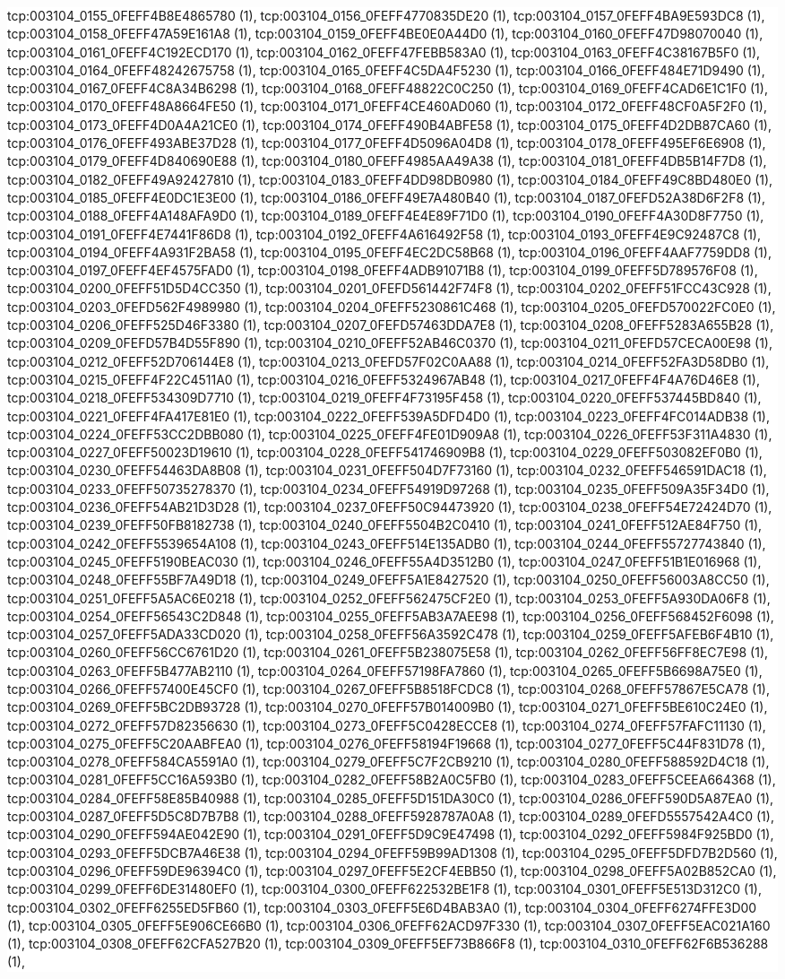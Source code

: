 tcp:003104_0155_0FEFF4B8E4865780 (1), tcp:003104_0156_0FEFF4770835DE20 (1), tcp:003104_0157_0FEFF4BA9E593DC8 (1), tcp:003104_0158_0FEFF47A59E161A8 (1), tcp:003104_0159_0FEFF4BE0E0A44D0 (1), tcp:003104_0160_0FEFF47D98070040 (1), tcp:003104_0161_0FEFF4C192ECD170 (1), tcp:003104_0162_0FEFF47FEBB583A0 (1), tcp:003104_0163_0FEFF4C38167B5F0 (1), tcp:003104_0164_0FEFF48242675758 (1), tcp:003104_0165_0FEFF4C5DA4F5230 (1), tcp:003104_0166_0FEFF484E71D9490 (1), tcp:003104_0167_0FEFF4C8A34B6298 (1), tcp:003104_0168_0FEFF48822C0C250 (1), tcp:003104_0169_0FEFF4CAD6E1C1F0 (1), tcp:003104_0170_0FEFF48A8664FE50 (1), tcp:003104_0171_0FEFF4CE460AD060 (1), tcp:003104_0172_0FEFF48CF0A5F2F0 (1), tcp:003104_0173_0FEFF4D0A4A21CE0 (1), tcp:003104_0174_0FEFF490B4ABFE58 (1), tcp:003104_0175_0FEFF4D2DB87CA60 (1), tcp:003104_0176_0FEFF493ABE37D28 (1), tcp:003104_0177_0FEFF4D5096A04D8 (1), tcp:003104_0178_0FEFF495EF6E6908 (1), tcp:003104_0179_0FEFF4D840690E88 (1), tcp:003104_0180_0FEFF4985AA49A38 (1), tcp:003104_0181_0FEFF4DB5B14F7D8 (1), tcp:003104_0182_0FEFF49A92427810 (1), tcp:003104_0183_0FEFF4DD98DB0980 (1), tcp:003104_0184_0FEFF49C8BD480E0 (1), tcp:003104_0185_0FEFF4E0DC1E3E00 (1), tcp:003104_0186_0FEFF49E7A480B40 (1), tcp:003104_0187_0FEFD52A38D6F2F8 (1), tcp:003104_0188_0FEFF4A148AFA9D0 (1), tcp:003104_0189_0FEFF4E4E89F71D0 (1), tcp:003104_0190_0FEFF4A30D8F7750 (1), tcp:003104_0191_0FEFF4E7441F86D8 (1), tcp:003104_0192_0FEFF4A616492F58 (1), tcp:003104_0193_0FEFF4E9C92487C8 (1), tcp:003104_0194_0FEFF4A931F2BA58 (1), tcp:003104_0195_0FEFF4EC2DC58B68 (1), tcp:003104_0196_0FEFF4AAF7759DD8 (1), tcp:003104_0197_0FEFF4EF4575FAD0 (1), tcp:003104_0198_0FEFF4ADB91071B8 (1), tcp:003104_0199_0FEFF5D789576F08 (1), tcp:003104_0200_0FEFF51D5D4CC350 (1), tcp:003104_0201_0FEFD561442F74F8 (1), tcp:003104_0202_0FEFF51FCC43C928 (1), tcp:003104_0203_0FEFD562F4989980 (1), tcp:003104_0204_0FEFF5230861C468 (1), tcp:003104_0205_0FEFD570022FC0E0 (1), tcp:003104_0206_0FEFF525D46F3380 (1), tcp:003104_0207_0FEFD57463DDA7E8 (1), tcp:003104_0208_0FEFF5283A655B28 (1), tcp:003104_0209_0FEFD57B4D55F890 (1), tcp:003104_0210_0FEFF52AB46C0370 (1), tcp:003104_0211_0FEFD57CECA00E98 (1), tcp:003104_0212_0FEFF52D706144E8 (1), tcp:003104_0213_0FEFD57F02C0AA88 (1), tcp:003104_0214_0FEFF52FA3D58DB0 (1), tcp:003104_0215_0FEFF4F22C4511A0 (1), tcp:003104_0216_0FEFF5324967AB48 (1), tcp:003104_0217_0FEFF4F4A76D46E8 (1), tcp:003104_0218_0FEFF534309D7710 (1), tcp:003104_0219_0FEFF4F73195F458 (1), tcp:003104_0220_0FEFF537445BD840 (1), tcp:003104_0221_0FEFF4FA417E81E0 (1), tcp:003104_0222_0FEFF539A5DFD4D0 (1), tcp:003104_0223_0FEFF4FC014ADB38 (1), tcp:003104_0224_0FEFF53CC2DBB080 (1), tcp:003104_0225_0FEFF4FE01D909A8 (1), tcp:003104_0226_0FEFF53F311A4830 (1), tcp:003104_0227_0FEFF50023D19610 (1), tcp:003104_0228_0FEFF541746909B8 (1), tcp:003104_0229_0FEFF503082EF0B0 (1), tcp:003104_0230_0FEFF54463DA8B08 (1), tcp:003104_0231_0FEFF504D7F73160 (1), tcp:003104_0232_0FEFF546591DAC18 (1), tcp:003104_0233_0FEFF50735278370 (1), tcp:003104_0234_0FEFF54919D97268 (1), tcp:003104_0235_0FEFF509A35F34D0 (1), tcp:003104_0236_0FEFF54AB21D3D28 (1), tcp:003104_0237_0FEFF50C94473920 (1), tcp:003104_0238_0FEFF54E72424D70 (1), tcp:003104_0239_0FEFF50FB8182738 (1), tcp:003104_0240_0FEFF5504B2C0410 (1), tcp:003104_0241_0FEFF512AE84F750 (1), tcp:003104_0242_0FEFF5539654A108 (1), tcp:003104_0243_0FEFF514E135ADB0 (1), tcp:003104_0244_0FEFF55727743840 (1), tcp:003104_0245_0FEFF5190BEAC030 (1), tcp:003104_0246_0FEFF55A4D3512B0 (1), tcp:003104_0247_0FEFF51B1E016968 (1), tcp:003104_0248_0FEFF55BF7A49D18 (1), tcp:003104_0249_0FEFF5A1E8427520 (1), tcp:003104_0250_0FEFF56003A8CC50 (1), tcp:003104_0251_0FEFF5A5AC6E0218 (1), tcp:003104_0252_0FEFF562475CF2E0 (1), tcp:003104_0253_0FEFF5A930DA06F8 (1), tcp:003104_0254_0FEFF56543C2D848 (1), tcp:003104_0255_0FEFF5AB3A7AEE98 (1), tcp:003104_0256_0FEFF568452F6098 (1), tcp:003104_0257_0FEFF5ADA33CD020 (1), tcp:003104_0258_0FEFF56A3592C478 (1), tcp:003104_0259_0FEFF5AFEB6F4B10 (1), tcp:003104_0260_0FEFF56CC6761D20 (1), tcp:003104_0261_0FEFF5B238075E58 (1), tcp:003104_0262_0FEFF56FF8EC7E98 (1), tcp:003104_0263_0FEFF5B477AB2110 (1), tcp:003104_0264_0FEFF57198FA7860 (1), tcp:003104_0265_0FEFF5B6698A75E0 (1), tcp:003104_0266_0FEFF57400E45CF0 (1), tcp:003104_0267_0FEFF5B8518FCDC8 (1), tcp:003104_0268_0FEFF57867E5CA78 (1), tcp:003104_0269_0FEFF5BC2DB93728 (1), tcp:003104_0270_0FEFF57B014009B0 (1), tcp:003104_0271_0FEFF5BE610C24E0 (1), tcp:003104_0272_0FEFF57D82356630 (1), tcp:003104_0273_0FEFF5C0428ECCE8 (1), tcp:003104_0274_0FEFF57FAFC11130 (1), tcp:003104_0275_0FEFF5C20AABFEA0 (1), tcp:003104_0276_0FEFF58194F19668 (1), tcp:003104_0277_0FEFF5C44F831D78 (1), tcp:003104_0278_0FEFF584CA5591A0 (1), tcp:003104_0279_0FEFF5C7F2CB9210 (1), tcp:003104_0280_0FEFF588592D4C18 (1), tcp:003104_0281_0FEFF5CC16A593B0 (1), tcp:003104_0282_0FEFF58B2A0C5FB0 (1), tcp:003104_0283_0FEFF5CEEA664368 (1), tcp:003104_0284_0FEFF58E85B40988 (1), tcp:003104_0285_0FEFF5D151DA30C0 (1), tcp:003104_0286_0FEFF590D5A87EA0 (1), tcp:003104_0287_0FEFF5D5C8D7B7B8 (1), tcp:003104_0288_0FEFF5928787A0A8 (1), tcp:003104_0289_0FEFD5557542A4C0 (1), tcp:003104_0290_0FEFF594AE042E90 (1), tcp:003104_0291_0FEFF5D9C9E47498 (1), tcp:003104_0292_0FEFF5984F925BD0 (1), tcp:003104_0293_0FEFF5DCB7A46E38 (1), tcp:003104_0294_0FEFF59B99AD1308 (1), tcp:003104_0295_0FEFF5DFD7B2D560 (1), tcp:003104_0296_0FEFF59DE96394C0 (1), tcp:003104_0297_0FEFF5E2CF4EBB50 (1), tcp:003104_0298_0FEFF5A02B852CA0 (1), tcp:003104_0299_0FEFF6DE31480EF0 (1), tcp:003104_0300_0FEFF622532BE1F8 (1), tcp:003104_0301_0FEFF5E513D312C0 (1), tcp:003104_0302_0FEFF6255ED5FB60 (1), tcp:003104_0303_0FEFF5E6D4BAB3A0 (1), tcp:003104_0304_0FEFF6274FFE3D00 (1), tcp:003104_0305_0FEFF5E906CE66B0 (1), tcp:003104_0306_0FEFF62ACD97F330 (1), tcp:003104_0307_0FEFF5EAC021A160 (1), tcp:003104_0308_0FEFF62CFA527B20 (1), tcp:003104_0309_0FEFF5EF73B866F8 (1), tcp:003104_0310_0FEFF62F6B536288 (1),